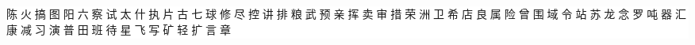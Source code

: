 陈
火
搞
图
阳
六
察
试
太
什
执
片
古
七
球
修
尽
控
讲
排
粮
武
预
亲
挥
卖
审
措
荣
洲
卫
希
店
良
属
险
曾
围
域
令
站
苏
龙
念
罗
吨
器
汇
康
减
习
演
普
田
班
待
星
飞
写
矿
轻
扩
言
章